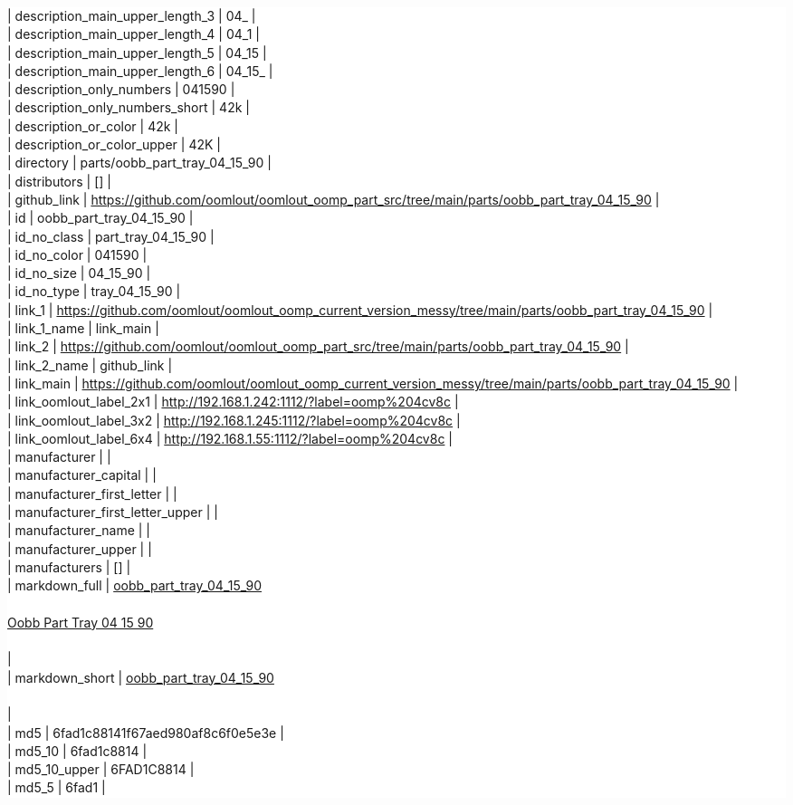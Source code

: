 | description_main_upper_length_3 | 04_ |  
| description_main_upper_length_4 | 04_1 |  
| description_main_upper_length_5 | 04_15 |  
| description_main_upper_length_6 | 04_15_ |  
| description_only_numbers | 041590 |  
| description_only_numbers_short | 42k |  
| description_or_color | 42k |  
| description_or_color_upper | 42K |  
| directory | parts/oobb_part_tray_04_15_90 |  
| distributors | [] |  
| github_link | https://github.com/oomlout/oomlout_oomp_part_src/tree/main/parts/oobb_part_tray_04_15_90 |  
| id | oobb_part_tray_04_15_90 |  
| id_no_class | part_tray_04_15_90 |  
| id_no_color | 041590 |  
| id_no_size | 04_15_90 |  
| id_no_type | tray_04_15_90 |  
| link_1 | https://github.com/oomlout/oomlout_oomp_current_version_messy/tree/main/parts/oobb_part_tray_04_15_90 |  
| link_1_name | link_main |  
| link_2 | https://github.com/oomlout/oomlout_oomp_part_src/tree/main/parts/oobb_part_tray_04_15_90 |  
| link_2_name | github_link |  
| link_main | https://github.com/oomlout/oomlout_oomp_current_version_messy/tree/main/parts/oobb_part_tray_04_15_90 |  
| link_oomlout_label_2x1 | http://192.168.1.242:1112/?label=oomp%204cv8c |  
| link_oomlout_label_3x2 | http://192.168.1.245:1112/?label=oomp%204cv8c |  
| link_oomlout_label_6x4 | http://192.168.1.55:1112/?label=oomp%204cv8c |  
| manufacturer |  |  
| manufacturer_capital |  |  
| manufacturer_first_letter |  |  
| manufacturer_first_letter_upper |  |  
| manufacturer_name |  |  
| manufacturer_upper |  |  
| manufacturers | [] |  
| markdown_full | [oobb_part_tray_04_15_90](https://github.com/oomlout/oomlout_oomp_current_version_messy/tree/main/parts/oobb_part_tray_04_15_90)<br>[](https://github.com/oomlout/oomlout_oomp_current_version_messy/tree/main/parts/oobb_part_tray_04_15_90)<br>[Oobb Part Tray 04 15 90](https://github.com/oomlout/oomlout_oomp_current_version_messy/tree/main/parts/oobb_part_tray_04_15_90)<br><br> |  
| markdown_short | [oobb_part_tray_04_15_90](https://github.com/oomlout/oomlout_oomp_current_version_messy/tree/main/parts/oobb_part_tray_04_15_90)<br><br> |  
| md5 | 6fad1c88141f67aed980af8c6f0e5e3e |  
| md5_10 | 6fad1c8814 |  
| md5_10_upper | 6FAD1C8814 |  
| md5_5 | 6fad1 |  